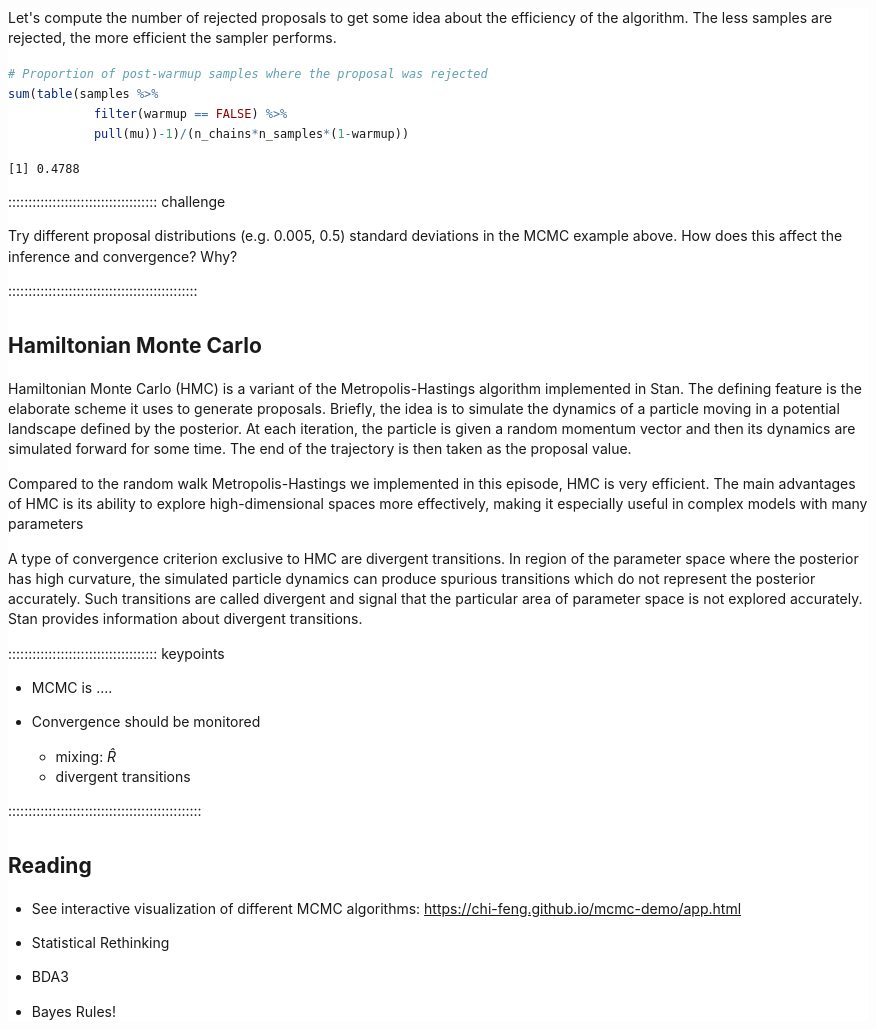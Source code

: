 

Let's compute the number of rejected proposals to get some idea about the efficiency of the algorithm. The less samples are rejected, the more efficient the sampler performs.  

```r
# Proportion of post-warmup samples where the proposal was rejected
sum(table(samples %>%
            filter(warmup == FALSE) %>%
            pull(mu))-1)/(n_chains*n_samples*(1-warmup))
```

```{.output}
[1] 0.4788
```



::::::::::::::::::::::::::::::::::::: challenge

Try different proposal distributions (e.g. 0.005, 0.5) standard deviations in the MCMC example above. How does this affect the inference and convergence? Why?

:::::::::::::::::::::::::::::::::::::::::::::::



## Hamiltonian Monte Carlo

Hamiltonian Monte Carlo (HMC) is a variant of the Metropolis-Hastings algorithm implemented in Stan. The defining feature is the elaborate scheme it uses to generate proposals. Briefly, the idea is to simulate the dynamics of a particle moving in a potential landscape defined by the posterior. At each iteration, the particle is given a random momentum vector and then its dynamics are simulated forward for some time. The end of the trajectory is then taken as the proposal value. 

Compared to the random walk Metropolis-Hastings we implemented in this episode, HMC is very efficient. The main advantages of HMC is its ability to explore high-dimensional spaces more effectively, making it especially useful in complex models with many parameters

A type of convergence criterion exclusive to HMC are divergent transitions. In region of the parameter space where the posterior has high curvature, the simulated particle dynamics can produce spurious transitions which do not represent the posterior accurately. Such transitions are called divergent and signal that the particular area of parameter space is not explored accurately. Stan provides information about divergent transitions. 


::::::::::::::::::::::::::::::::::::: keypoints 

- MCMC is ....

- Convergence should be monitored
  - mixing: $\hat{R}$
  - divergent transitions

::::::::::::::::::::::::::::::::::::::::::::::::



## Reading

- See interactive visualization of different MCMC algorithms: https://chi-feng.github.io/mcmc-demo/app.html

- Statistical Rethinking
- BDA3
- Bayes Rules!
